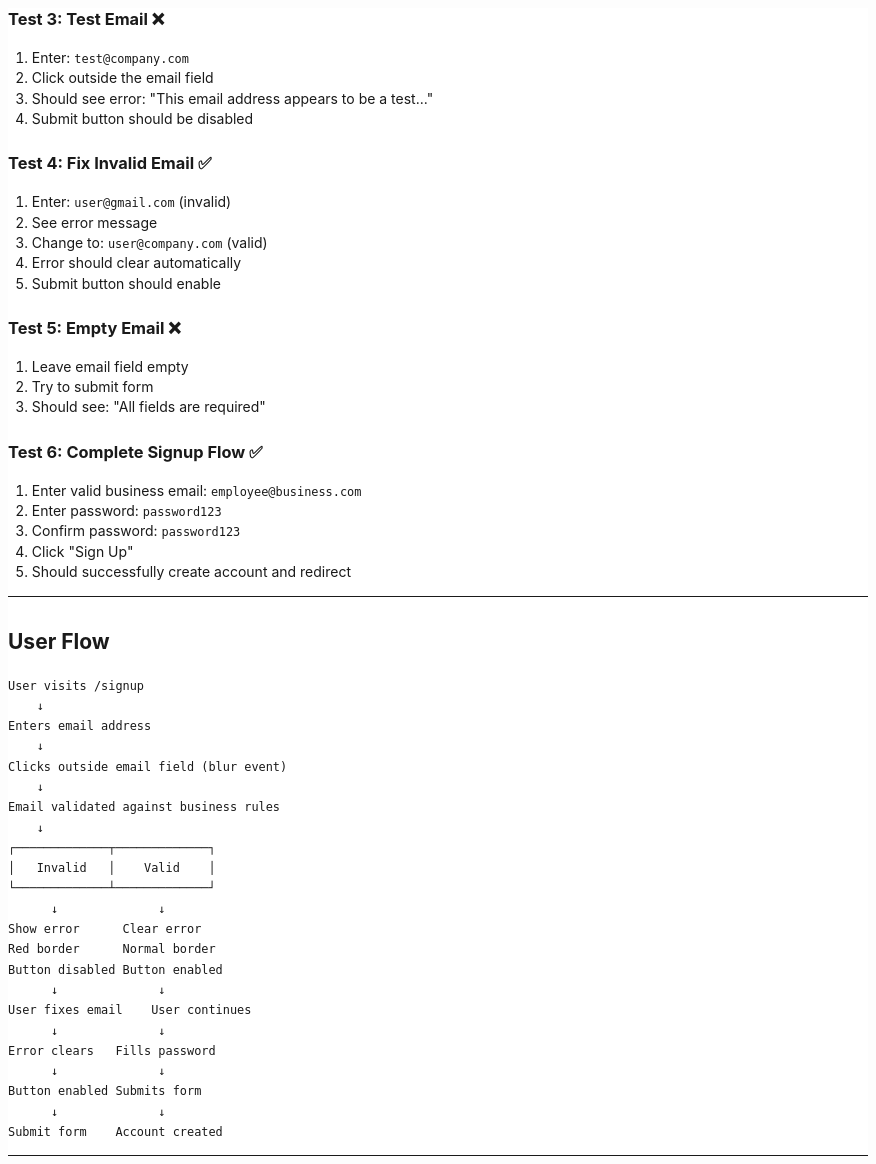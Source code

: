 ### Test 3: Test Email ❌
1. Enter: `test@company.com`
2. Click outside the email field
3. Should see error: "This email address appears to be a test..."
4. Submit button should be disabled

### Test 4: Fix Invalid Email ✅
1. Enter: `user@gmail.com` (invalid)
2. See error message
3. Change to: `user@company.com` (valid)
4. Error should clear automatically
5. Submit button should enable

### Test 5: Empty Email ❌
1. Leave email field empty
2. Try to submit form
3. Should see: "All fields are required"

### Test 6: Complete Signup Flow ✅
1. Enter valid business email: `employee@business.com`
2. Enter password: `password123`
3. Confirm password: `password123`
4. Click "Sign Up"
5. Should successfully create account and redirect

---

## User Flow

```
User visits /signup
    ↓
Enters email address
    ↓
Clicks outside email field (blur event)
    ↓
Email validated against business rules
    ↓
┌─────────────┬─────────────┐
│   Invalid   │    Valid    │
└─────────────┴─────────────┘
      ↓              ↓
Show error      Clear error
Red border      Normal border
Button disabled Button enabled
      ↓              ↓
User fixes email    User continues
      ↓              ↓
Error clears   Fills password
      ↓              ↓
Button enabled Submits form
      ↓              ↓
Submit form    Account created
```

---